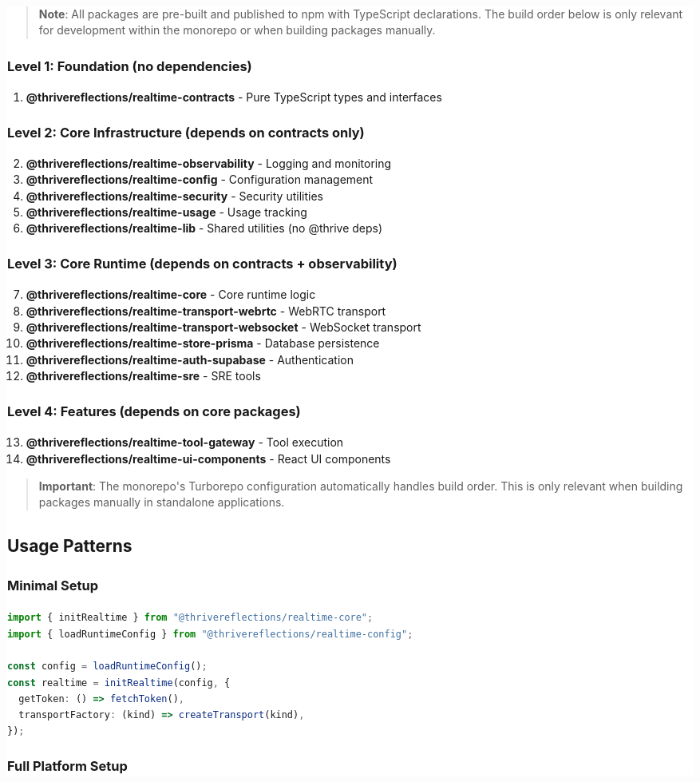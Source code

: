 > **Note**: All packages are pre-built and published to npm with TypeScript declarations. The build order below is only relevant for development within the monorepo or when building packages manually.

### Level 1: Foundation (no dependencies)

1. **@thrivereflections/realtime-contracts** - Pure TypeScript types and interfaces

### Level 2: Core Infrastructure (depends on contracts only)

2. **@thrivereflections/realtime-observability** - Logging and monitoring
3. **@thrivereflections/realtime-config** - Configuration management
4. **@thrivereflections/realtime-security** - Security utilities
5. **@thrivereflections/realtime-usage** - Usage tracking
6. **@thrivereflections/realtime-lib** - Shared utilities (no @thrive deps)

### Level 3: Core Runtime (depends on contracts + observability)

7. **@thrivereflections/realtime-core** - Core runtime logic
8. **@thrivereflections/realtime-transport-webrtc** - WebRTC transport
9. **@thrivereflections/realtime-transport-websocket** - WebSocket transport
10. **@thrivereflections/realtime-store-prisma** - Database persistence
11. **@thrivereflections/realtime-auth-supabase** - Authentication
12. **@thrivereflections/realtime-sre** - SRE tools

### Level 4: Features (depends on core packages)

13. **@thrivereflections/realtime-tool-gateway** - Tool execution
14. **@thrivereflections/realtime-ui-components** - React UI components

> **Important**: The monorepo's Turborepo configuration automatically handles build order. This is only relevant when building packages manually in standalone applications.

## Usage Patterns

### Minimal Setup

```typescript
import { initRealtime } from "@thrivereflections/realtime-core";
import { loadRuntimeConfig } from "@thrivereflections/realtime-config";

const config = loadRuntimeConfig();
const realtime = initRealtime(config, {
  getToken: () => fetchToken(),
  transportFactory: (kind) => createTransport(kind),
});
```

### Full Platform Setup
